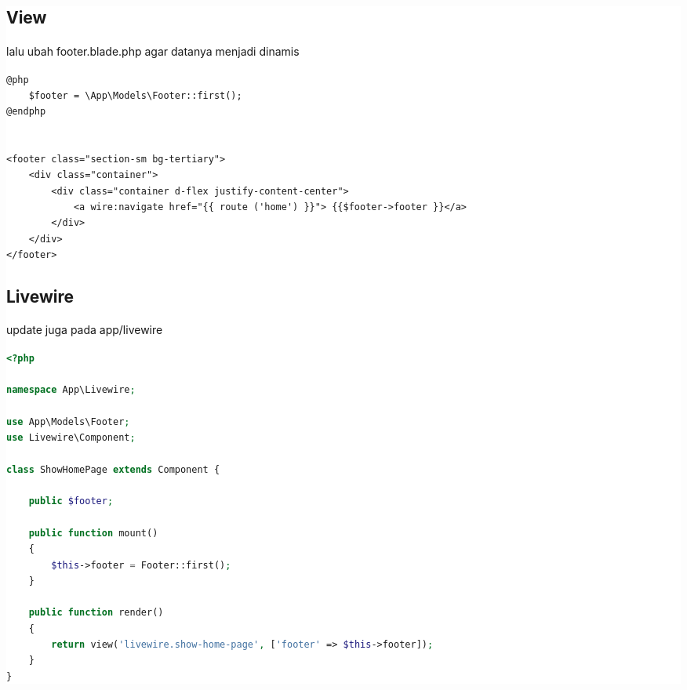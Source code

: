 ## View

lalu ubah footer.blade.php agar datanya menjadi dinamis

```blade
@php
    $footer = \App\Models\Footer::first();
@endphp


<footer class="section-sm bg-tertiary">
	<div class="container">
        <div class="container d-flex justify-content-center">
            <a wire:navigate href="{{ route ('home') }}"> {{$footer->footer }}</a>
        </div>
	</div>
</footer>
```

## Livewire

update juga pada app/livewire

```php
<?php

namespace App\Livewire;

use App\Models\Footer;
use Livewire\Component;

class ShowHomePage extends Component {

    public $footer;

    public function mount()
    {
        $this->footer = Footer::first();
    }

    public function render()
    {
        return view('livewire.show-home-page', ['footer' => $this->footer]);
    }
}
```